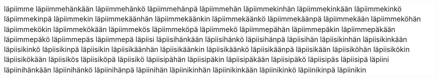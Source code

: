 läpiimme
läpiimmehänkään
läpiimmehänkö
läpiimmehänpä
läpiimmehän
läpiimmekinhän
läpiimmekinkään
läpiimmekinkö
läpiimmekinpä
läpiimmekin
läpiimmekäänhän
läpiimmekäänkin
läpiimmekäänkö
läpiimmekäänpä
läpiimmekään
läpiimmeköhän
läpiimmekökin
läpiimmekökään
läpiimmekös
läpiimmeköpä
läpiimmekö
läpiimmepähän
läpiimmepäkin
läpiimmepäkään
läpiimmepäkö
läpiimmepäs
läpiimmepä
läpiisi
läpiisihänkään
läpiisihänkö
läpiisihänpä
läpiisihän
läpiisikinhän
läpiisikinkään
läpiisikinkö
läpiisikinpä
läpiisikin
läpiisikäänhän
läpiisikäänkin
läpiisikäänkö
läpiisikäänpä
läpiisikään
läpiisiköhän
läpiisikökin
läpiisikökään
läpiisikös
läpiisiköpä
läpiisikö
läpiisipähän
läpiisipäkin
läpiisipäkään
läpiisipäkö
läpiisipäs
läpiisipä
läpiini
läpiinihänkään
läpiinihänkö
läpiinihänpä
läpiinihän
läpiinikinhän
läpiinikinkään
läpiinikinkö
läpiinikinpä
läpiinikin